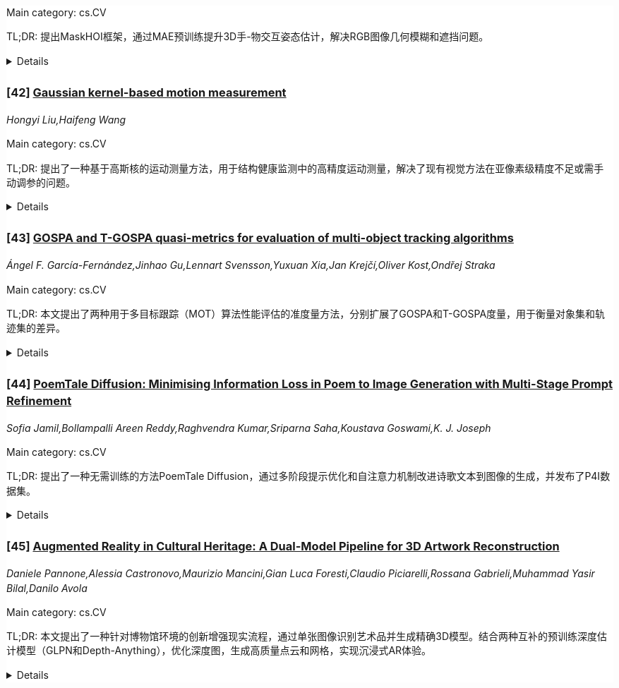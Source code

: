 Main category: cs.CV

TL;DR: 提出MaskHOI框架，通过MAE预训练提升3D手-物交互姿态估计，解决RGB图像几何模糊和遮挡问题。


<details><summary>Details</summary></details>


### [42] [Gaussian kernel-based motion measurement](https://arxiv.org/abs/2507.13693)
*Hongyi Liu,Haifeng Wang*

Main category: cs.CV

TL;DR: 提出了一种基于高斯核的运动测量方法，用于结构健康监测中的高精度运动测量，解决了现有视觉方法在亚像素级精度不足或需手动调参的问题。


<details><summary>Details</summary></details>


### [43] [GOSPA and T-GOSPA quasi-metrics for evaluation of multi-object tracking algorithms](https://arxiv.org/abs/2507.13706)
*Ángel F. García-Fernández,Jinhao Gu,Lennart Svensson,Yuxuan Xia,Jan Krejčí,Oliver Kost,Ondřej Straka*

Main category: cs.CV

TL;DR: 本文提出了两种用于多目标跟踪（MOT）算法性能评估的准度量方法，分别扩展了GOSPA和T-GOSPA度量，用于衡量对象集和轨迹集的差异。


<details><summary>Details</summary></details>


### [44] [PoemTale Diffusion: Minimising Information Loss in Poem to Image Generation with Multi-Stage Prompt Refinement](https://arxiv.org/abs/2507.13708)
*Sofia Jamil,Bollampalli Areen Reddy,Raghvendra Kumar,Sriparna Saha,Koustava Goswami,K. J. Joseph*

Main category: cs.CV

TL;DR: 提出了一种无需训练的方法PoemTale Diffusion，通过多阶段提示优化和自注意力机制改进诗歌文本到图像的生成，并发布了P4I数据集。


<details><summary>Details</summary></details>


### [45] [Augmented Reality in Cultural Heritage: A Dual-Model Pipeline for 3D Artwork Reconstruction](https://arxiv.org/abs/2507.13719)
*Daniele Pannone,Alessia Castronovo,Maurizio Mancini,Gian Luca Foresti,Claudio Piciarelli,Rossana Gabrieli,Muhammad Yasir Bilal,Danilo Avola*

Main category: cs.CV

TL;DR: 本文提出了一种针对博物馆环境的创新增强现实流程，通过单张图像识别艺术品并生成精确3D模型。结合两种互补的预训练深度估计模型（GLPN和Depth-Anything），优化深度图，生成高质量点云和网格，实现沉浸式AR体验。


<details><summary>Details</summary></details>
